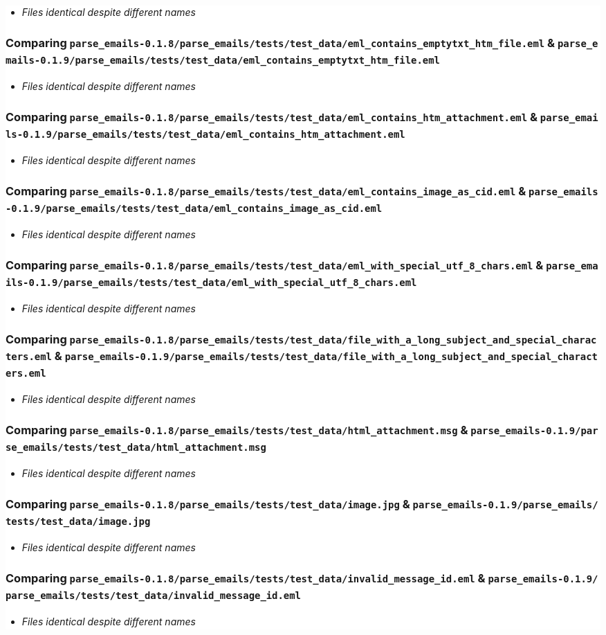  * *Files identical despite different names*

### Comparing `parse_emails-0.1.8/parse_emails/tests/test_data/eml_contains_emptytxt_htm_file.eml` & `parse_emails-0.1.9/parse_emails/tests/test_data/eml_contains_emptytxt_htm_file.eml`

 * *Files identical despite different names*

### Comparing `parse_emails-0.1.8/parse_emails/tests/test_data/eml_contains_htm_attachment.eml` & `parse_emails-0.1.9/parse_emails/tests/test_data/eml_contains_htm_attachment.eml`

 * *Files identical despite different names*

### Comparing `parse_emails-0.1.8/parse_emails/tests/test_data/eml_contains_image_as_cid.eml` & `parse_emails-0.1.9/parse_emails/tests/test_data/eml_contains_image_as_cid.eml`

 * *Files identical despite different names*

### Comparing `parse_emails-0.1.8/parse_emails/tests/test_data/eml_with_special_utf_8_chars.eml` & `parse_emails-0.1.9/parse_emails/tests/test_data/eml_with_special_utf_8_chars.eml`

 * *Files identical despite different names*

### Comparing `parse_emails-0.1.8/parse_emails/tests/test_data/file_with_a_long_subject_and_special_characters.eml` & `parse_emails-0.1.9/parse_emails/tests/test_data/file_with_a_long_subject_and_special_characters.eml`

 * *Files identical despite different names*

### Comparing `parse_emails-0.1.8/parse_emails/tests/test_data/html_attachment.msg` & `parse_emails-0.1.9/parse_emails/tests/test_data/html_attachment.msg`

 * *Files identical despite different names*

### Comparing `parse_emails-0.1.8/parse_emails/tests/test_data/image.jpg` & `parse_emails-0.1.9/parse_emails/tests/test_data/image.jpg`

 * *Files identical despite different names*

### Comparing `parse_emails-0.1.8/parse_emails/tests/test_data/invalid_message_id.eml` & `parse_emails-0.1.9/parse_emails/tests/test_data/invalid_message_id.eml`

 * *Files identical despite different names*
